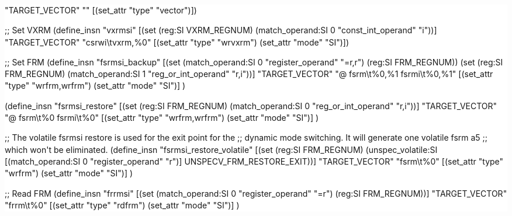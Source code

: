   "TARGET_VECTOR"
  ""
  [(set_attr "type" "vector")])

;; Set VXRM
(define_insn "vxrmsi"
  [(set (reg:SI VXRM_REGNUM)
	(match_operand:SI 0 "const_int_operand" "i"))]
  "TARGET_VECTOR"
  "csrwi\tvxrm,%0"
  [(set_attr "type" "wrvxrm")
   (set_attr "mode" "SI")])

;; Set FRM
(define_insn "fsrmsi_backup"
  [(set (match_operand:SI 0 "register_operand" "=r,r")
	(reg:SI FRM_REGNUM))
   (set (reg:SI FRM_REGNUM)
	(match_operand:SI 1 "reg_or_int_operand" "r,i"))]
   "TARGET_VECTOR"
  "@
   fsrm\t%0,%1
   fsrmi\t%0,%1"
  [(set_attr "type" "wrfrm,wrfrm")
   (set_attr "mode" "SI")]
)

(define_insn "fsrmsi_restore"
  [(set (reg:SI FRM_REGNUM)
	(match_operand:SI 0 "reg_or_int_operand" "r,i"))]
  "TARGET_VECTOR"
  "@
   fsrm\t%0
   fsrmi\t%0"
  [(set_attr "type" "wrfrm,wrfrm")
   (set_attr "mode" "SI")]
 )

;; The volatile fsrmsi restore is used for the exit point for the
;; dynamic mode switching. It will generate one volatile fsrm a5
;; which won't be eliminated.
(define_insn "fsrmsi_restore_volatile"
  [(set (reg:SI FRM_REGNUM)
	(unspec_volatile:SI [(match_operand:SI 0 "register_operand" "r")]
			    UNSPECV_FRM_RESTORE_EXIT))]
  "TARGET_VECTOR"
  "fsrm\t%0"
  [(set_attr "type" "wrfrm")
   (set_attr "mode" "SI")]
)

;; Read FRM
(define_insn "frrmsi"
  [(set (match_operand:SI 0 "register_operand" "=r")
	(reg:SI FRM_REGNUM))]
  "TARGET_VECTOR"
  "frrm\t%0"
  [(set_attr "type" "rdfrm")
   (set_attr "mode" "SI")]
)
